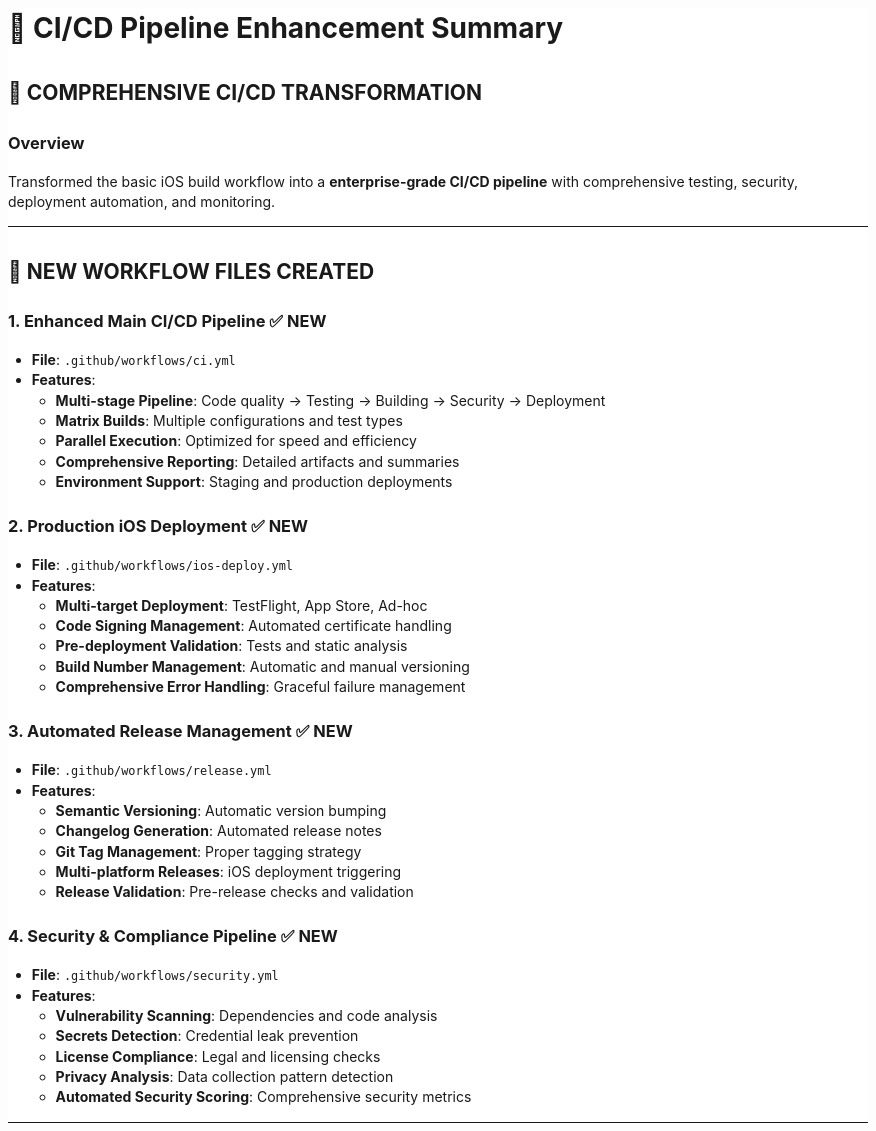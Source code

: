 # 🚀 CI/CD Pipeline Enhancement Summary

## **🎯 COMPREHENSIVE CI/CD TRANSFORMATION**

### **Overview**
Transformed the basic iOS build workflow into a **enterprise-grade CI/CD pipeline** with comprehensive testing, security, deployment automation, and monitoring.

---

## **📁 NEW WORKFLOW FILES CREATED**

### **1. Enhanced Main CI/CD Pipeline** ✅ **NEW**
- **File**: `.github/workflows/ci.yml`
- **Features**:
  - **Multi-stage Pipeline**: Code quality → Testing → Building → Security → Deployment
  - **Matrix Builds**: Multiple configurations and test types
  - **Parallel Execution**: Optimized for speed and efficiency
  - **Comprehensive Reporting**: Detailed artifacts and summaries
  - **Environment Support**: Staging and production deployments

### **2. Production iOS Deployment** ✅ **NEW**
- **File**: `.github/workflows/ios-deploy.yml`
- **Features**:
  - **Multi-target Deployment**: TestFlight, App Store, Ad-hoc
  - **Code Signing Management**: Automated certificate handling
  - **Pre-deployment Validation**: Tests and static analysis
  - **Build Number Management**: Automatic and manual versioning
  - **Comprehensive Error Handling**: Graceful failure management

### **3. Automated Release Management** ✅ **NEW**
- **File**: `.github/workflows/release.yml`
- **Features**:
  - **Semantic Versioning**: Automatic version bumping
  - **Changelog Generation**: Automated release notes
  - **Git Tag Management**: Proper tagging strategy
  - **Multi-platform Releases**: iOS deployment triggering
  - **Release Validation**: Pre-release checks and validation

### **4. Security & Compliance Pipeline** ✅ **NEW**
- **File**: `.github/workflows/security.yml`
- **Features**:
  - **Vulnerability Scanning**: Dependencies and code analysis
  - **Secrets Detection**: Credential leak prevention
  - **License Compliance**: Legal and licensing checks
  - **Privacy Analysis**: Data collection pattern detection
  - **Automated Security Scoring**: Comprehensive security metrics

---